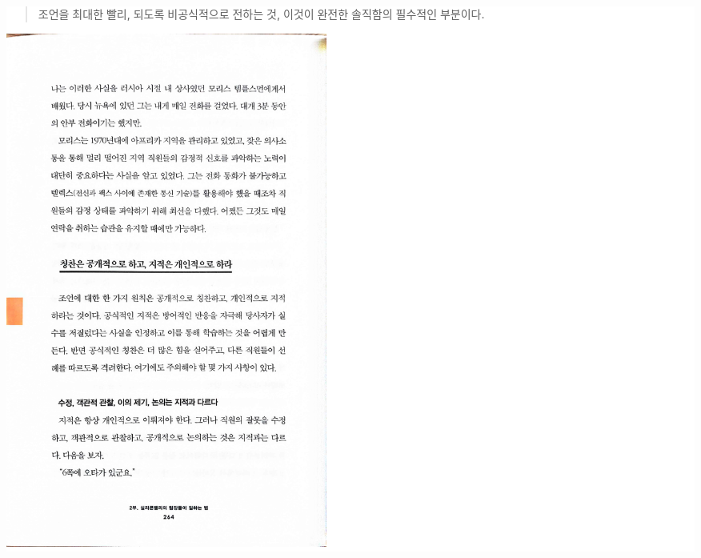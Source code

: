 > 조언을 최대한 빨리, 되도록 비공식적으로 전하는 것, 이것이 완전한 솔직함의 필수적인 부분이다.

<img src="radical_candor/69.jpg" alt="" width="400"/>
